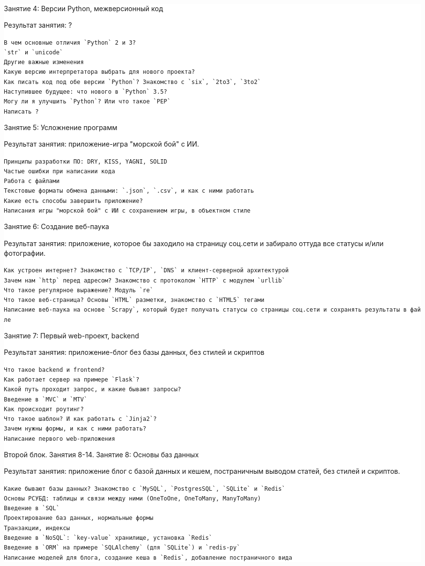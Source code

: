 Занятие 4: Версии Python, межверсионный код

Результат занятия: ?

    В чем основные отличия `Python` 2 и 3?
    `str` и `unicode`
    Другие важные изменения
    Какую версию интерпретатора выбрать для нового проекта?
    Как писать код под обе версии `Python`? Знакомство с `six`, `2to3`, `3to2`
    Наступившее будущее: что нового в `Python` 3.5?
    Могу ли я улучшить `Python`? Или что такое `PEP`
    Написать ?

Занятие 5: Усложнение программ

Результат занятия: приложение-игра "морской бой" с ИИ.

    Принципы разработки ПО: DRY, KISS, YAGNI, SOLID
    Частые ошибки при написании кода
    Работа с файлами
    Текстовые форматы обмена данными: `.json`, `.csv`, и как с ними работать
    Какие есть способы завершить приложение?
    Написания игры "морской бой" с ИИ с сохранением игры, в объектном стиле

Занятие 6: Создание веб-паука

Результат занятия: приложение, которое бы заходило на страницу соц.сети и забирало оттуда все статусы и/или фотографии.

    Как устроен интернет? Знакомство с `TCP/IP`, `DNS` и клиент-серверной архитектурой
    Зачем нам `http` перед адресом? Знакомство с протоколом `HTTP` с модулем `urllib`
    Что такое регулярное выражение? Модуль `re`
    Что такое веб-страница? Основы `HTML` разметки, знакомство с `HTML5` тегами
    Написание веб-паука на основе `Scrapy`, который будет получать статусы со страницы соц.сети и сохранять результаты в файле

Занятие 7: Первый web-проект, backend

Результат занятия: приложение-блог без базы данных, без стилей и скриптов

    Что такое backend и frontend?
    Как работает сервер на примере `Flask`?
    Какой путь проходит запрос, и какие бывают запросы?
    Введение в `MVC` и `MTV`
    Как происходит роутинг?
    Что такое шаблон? И как работать с `Jinja2`?
    Зачем нужны формы, и как с ними работать?
    Написание первого web-приложения




Второй блок. Занятия 8-14.
Занятие 8: Основы баз данных

Результат занятия: приложение блог с базой данных и кешем, постраничным выводом статей, без стилей и скриптов.

    Какие бывают базы данных? Знакомство с `MySQL`, `PostgresSQL`, `SQLite` и `Redis`
    Основы РСУБД: таблицы и связи между ними (OneToOne, OneToMany, ManyToMany)
    Введение в `SQL`
    Проектирование баз данных, нормальные формы
    Транзакции, индексы
    Введение в `NoSQL`: `key-value` хранилище, установка `Redis`
    Введение в `ORM` на примере `SQLAlchemy` (для `SQLite`) и `redis-py`
    Написание моделей для блога, создание кеша в `Redis`, добавление постраничного вида
